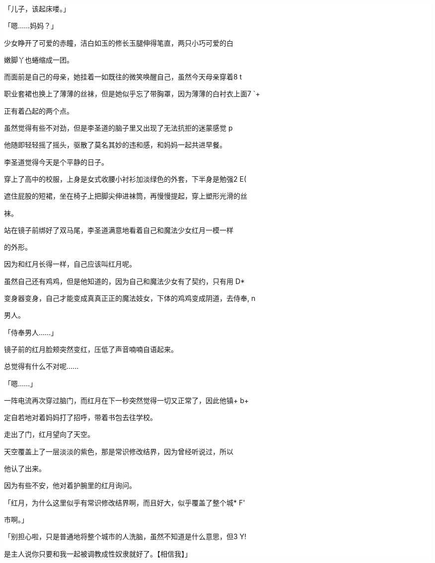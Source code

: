 「儿子，该起床喽。」

「嗯……妈妈？」

少女睁开了可爱的赤瞳，洁白如玉的修长玉腿伸得笔直，两只小巧可爱的白

嫩脚丫也蜷缩成一团。

而面前是自己的母亲，她挂着一如既往的微笑唤醒自己，虽然今天母亲穿着8 t

职业套裙也换上了薄薄的丝袜，但是她似乎忘了带胸罩，因为薄薄的白衬衣上面7 `+

正有着凸起的两个点。

虽然觉得有些不对劲，但是李圣道的脑子里又出现了无法抗拒的迷蒙感觉 p

他随即轻轻摇了摇头，驱散了莫名其妙的违和感，和妈妈一起共进早餐。

李圣道觉得今天是个平静的日子。

穿上了高中的校服，上身是女式收腰小衬衫加淡绿色的外套，下半身是勉强2 E(

遮住屁股的短裙，坐在椅子上把脚尖伸进袜筒，再慢慢提起，穿上塑形光滑的丝

袜。

站在镜子前绑好了双马尾，李圣道满意地看着自己和魔法少女红月一模一样

的外形。

因为和红月长得一样，自己应该叫红月呢。

虽然自己还有鸡鸡，但是他知道的，因为自己和魔法少女有了契约，只有用 D*

变身器变身，自己才能变成真真正正的魔法妓女，下体的鸡鸡变成阴道，去侍奉, n

男人。

「侍奉男人……」

镜子前的红月脸颊突然变红，压低了声音喃喃自语起来。

总觉得有什么不对呢……

「嗯……」

一阵电流再次穿过脑门，而红月在下一秒突然觉得一切又正常了，因此他镇+ b+

定自若地对着妈妈打了招呼，带着书包去往学校。

走出了门，红月望向了天空。

天空覆盖上了一层淡淡的紫色，那是常识修改结界，因为曾经听说过，所以

他认了出来。

因为有些不安，他对着护腕里的红月询问。

「红月，为什么这里似乎有常识修改结界啊，而且好大，似乎覆盖了整个城* F'

市啊。」

「别担心啦，只是普通地将整个城市的人洗脑，虽然不知道是什么意思，但3 Y!

是主人说你只要和我一起被调教成性奴隶就好了。【相信我】」
